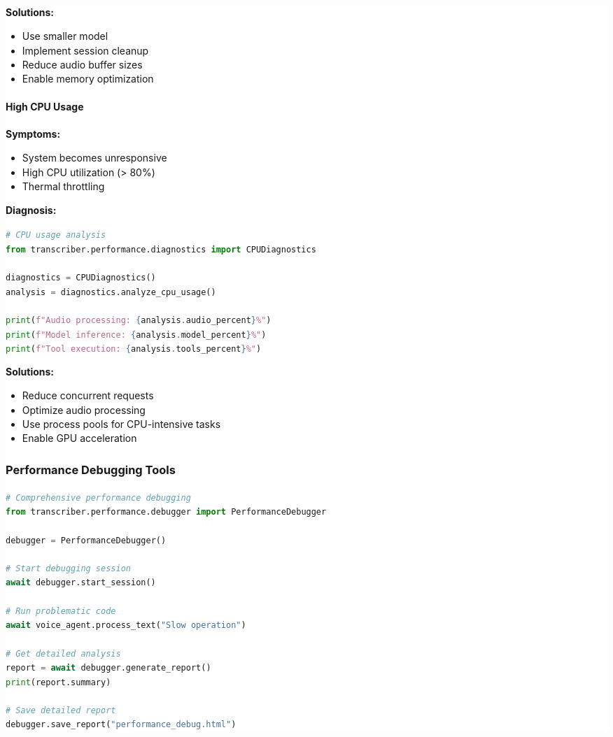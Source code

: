**Solutions:**
- Use smaller model
- Implement session cleanup
- Reduce audio buffer sizes
- Enable memory optimization

#### High CPU Usage

**Symptoms:**
- System becomes unresponsive
- High CPU utilization (> 80%)
- Thermal throttling

**Diagnosis:**
```python
# CPU usage analysis
from transcriber.performance.diagnostics import CPUDiagnostics

diagnostics = CPUDiagnostics()
analysis = diagnostics.analyze_cpu_usage()

print(f"Audio processing: {analysis.audio_percent}%")
print(f"Model inference: {analysis.model_percent}%")
print(f"Tool execution: {analysis.tools_percent}%")
```

**Solutions:**
- Reduce concurrent requests
- Optimize audio processing
- Use process pools for CPU-intensive tasks
- Enable GPU acceleration

### Performance Debugging Tools

```python
# Comprehensive performance debugging
from transcriber.performance.debugger import PerformanceDebugger

debugger = PerformanceDebugger()

# Start debugging session
await debugger.start_session()

# Run problematic code
await voice_agent.process_text("Slow operation")

# Get detailed analysis
report = await debugger.generate_report()
print(report.summary)

# Save detailed report
debugger.save_report("performance_debug.html")
```
